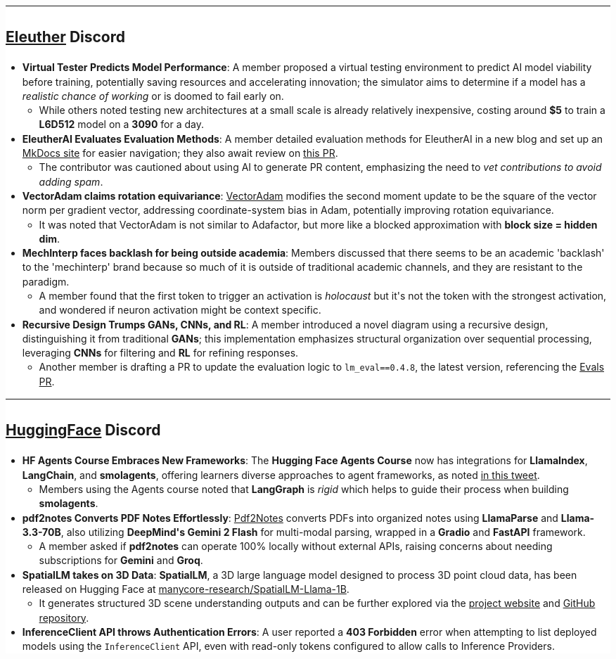 

---



## [Eleuther](https://discord.com/channels/729741769192767510) Discord

- **Virtual Tester Predicts Model Performance**: A member proposed a virtual testing environment to predict AI model viability before training, potentially saving resources and accelerating innovation; the simulator aims to determine if a model has a *realistic chance of working* or is doomed to fail early on.
   - While others noted testing new architectures at a small scale is already relatively inexpensive, costing around **$5** to train a **L6D512** model on a **3090** for a day.
- **EleutherAI Evaluates Evaluation Methods**: A member detailed evaluation methods for EleutherAI in a new blog and set up an [MkDocs site](https://slyracoon23.github.io/lm-evaluation-harness/) for easier navigation; they also await review on [this PR](https://github.com/EleutherAI/lm-evaluation-harness/pull/2832).
   - The contributor was cautioned about using AI to generate PR content, emphasizing the need to *vet contributions to avoid adding spam*.
- **VectorAdam claims rotation equivariance**: [VectorAdam](https://www.dgp.toronto.edu/~zling/vector-adam/) modifies the second moment update to be the square of the vector norm per gradient vector, addressing coordinate-system bias in Adam, potentially improving rotation equivariance.
   - It was noted that VectorAdam is not similar to Adafactor, but more like a blocked approximation with **block size = hidden dim**.
- **MechInterp faces backlash for being outside academia**: Members discussed that there seems to be an academic 'backlash' to the 'mechinterp' brand because so much of it is outside of traditional academic channels, and they are resistant to the paradigm.
   - A member found that the first token to trigger an activation is *holocaust* but it's not the token with the strongest activation, and wondered if neuron activation might be context specific.
- **Recursive Design Trumps GANs, CNNs, and RL**: A member introduced a novel diagram using a recursive design, distinguishing it from traditional **GANs**; this implementation emphasizes structural organization over sequential processing, leveraging **CNNs** for filtering and **RL** for refining responses.
   - Another member is drafting a PR to update the evaluation logic to `lm_eval==0.4.8`, the latest version, referencing the [Evals PR](https://github.com/EleutherAI/gpt-neox/pull/1348).



---



## [HuggingFace](https://discord.com/channels/879548962464493619) Discord

- **HF Agents Course Embraces New Frameworks**: The **Hugging Face Agents Course** now has integrations for **LlamaIndex**, **LangChain**, and **smolagents**, offering learners diverse approaches to agent frameworks, as noted [in this tweet](https://x.com/ben_burtenshaw/status/1903025737633841170).
   - Members using the Agents course noted that **LangGraph** is *rigid* which helps to guide their process when building **smolagents**.
- **pdf2notes Converts PDF Notes Effortlessly**: [Pdf2Notes](https://github.com/AstraBert/pdf2notes) converts PDFs into organized notes using **LlamaParse** and **Llama-3.3-70B**, also utilizing **DeepMind's Gemini 2 Flash** for multi-modal parsing, wrapped in a **Gradio** and **FastAPI** framework.
   - A member asked if **pdf2notes** can operate 100% locally without external APIs, raising concerns about needing subscriptions for **Gemini** and **Groq**.
- **SpatialLM takes on 3D Data**: **SpatialLM**, a 3D large language model designed to process 3D point cloud data, has been released on Hugging Face at [manycore-research/SpatialLM-Llama-1B](https://huggingface.co/manycore-research/SpatialLM-Llama-1B).
   - It generates structured 3D scene understanding outputs and can be further explored via the [project website](https://manycore-research.github.io/SpatialLM) and [GitHub repository](https://github.com/manycore-research/SpatialLM).
- **InferenceClient API throws Authentication Errors**: A user reported a **403 Forbidden** error when attempting to list deployed models using the `InferenceClient` API, even with read-only tokens configured to allow calls to Inference Providers.